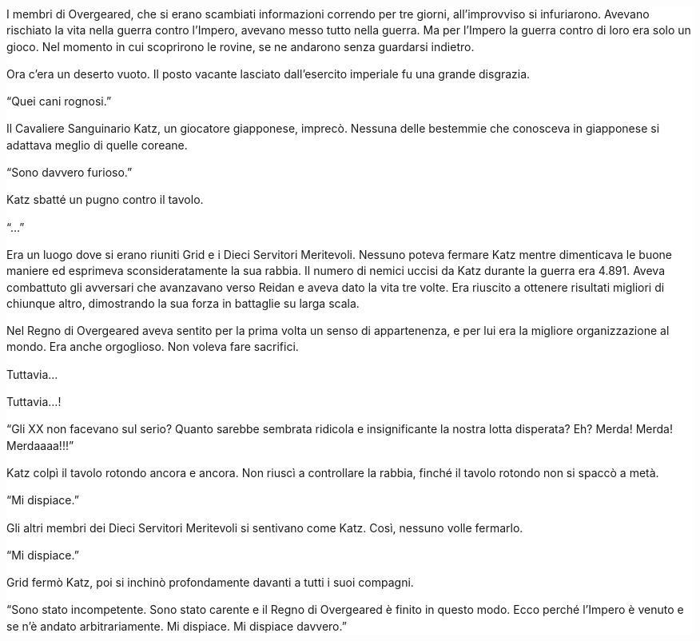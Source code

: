 
I membri di Overgeared, che si erano scambiati informazioni correndo per tre giorni, all’improvviso si infuriarono. Avevano rischiato la vita nella guerra contro l’Impero, avevano messo tutto nella guerra. Ma per l’Impero la guerra contro di loro era solo un gioco. Nel momento in cui scoprirono le rovine, se ne andarono senza guardarsi indietro.


Ora c’era un deserto vuoto. Il posto vacante lasciato dall’esercito imperiale fu una grande disgrazia.


“Quei cani rognosi.”


Il Cavaliere Sanguinario Katz, un giocatore giapponese, imprecò. Nessuna delle bestemmie che conosceva in giapponese si adattava meglio di quelle coreane.


“Sono davvero furioso.”


Katz sbatté un pugno contro il tavolo.


“…”


Era un luogo dove si erano riuniti Grid e i Dieci Servitori Meritevoli. Nessuno poteva fermare Katz mentre dimenticava le buone maniere ed esprimeva sconsideratamente la sua rabbia. Il numero di nemici uccisi da Katz durante la guerra era 4.891. Aveva combattuto gli avversari che avanzavano verso Reidan e aveva dato la vita tre volte. Era riuscito a ottenere risultati migliori di chiunque altro, dimostrando la sua forza in battaglie su larga scala.


Nel Regno di Overgeared aveva sentito per la prima volta un senso di appartenenza, e per lui era la migliore organizzazione al mondo. Era anche orgoglioso. Non voleva fare sacrifici.


Tuttavia…


Tuttavia…!


“Gli XX non facevano sul serio? Quanto sarebbe sembrata ridicola e insignificante la nostra lotta disperata? Eh? Merda! Merda! Merdaaaa!!!”


Katz colpì il tavolo rotondo ancora e ancora. Non riuscì a controllare la rabbia, finché il tavolo rotondo non si spaccò a metà.


“Mi dispiace.”


Gli altri membri dei Dieci Servitori Meritevoli si sentivano come Katz. Così, nessuno volle fermarlo.


“Mi dispiace.”


Grid fermò Katz, poi si inchinò profondamente davanti a tutti i suoi compagni.


“Sono stato incompetente. Sono stato carente e il Regno di Overgeared è finito in questo modo. Ecco perché l’Impero è venuto e se n’è andato arbitrariamente. Mi dispiace. Mi dispiace davvero.”
